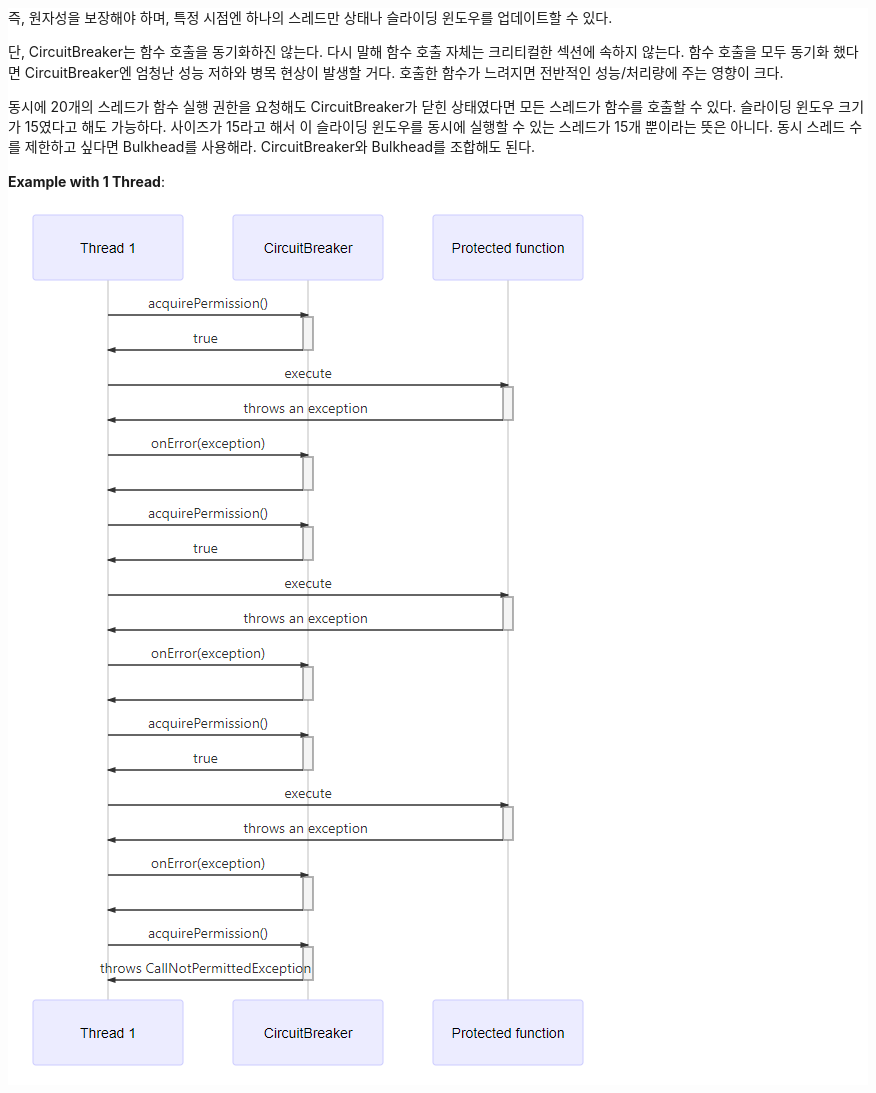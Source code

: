 즉, 원자성을 보장해야 하며, 특정 시점엔 하나의 스레드만 상태나 슬라이딩 윈도우를 업데이트할 수 있다.

단, CircuitBreaker는 함수 호출을 동기화하진 않는다. 다시 말해 함수 호출 자체는 크리티컬한 섹션에 속하지 않는다. 함수 호출을 모두 동기화 했다면 CircuitBreaker엔 엄청난 성능 저하와 병목 현상이 발생할 거다. 호출한 함수가 느려지면 전반적인 성능/처리량에 주는 영향이 크다.

동시에 20개의 스레드가 함수 실행 권한을 요청해도 CircuitBreaker가 닫힌 상태였다면 모든 스레드가 함수를 호출할 수 있다. 슬라이딩 윈도우 크기가 15였다고 해도 가능하다. 사이즈가 15라고 해서 이 슬라이딩 윈도우를 동시에 실행할 수 있는 스레드가 15개 뿐이라는 뜻은 아니다. 동시 스레드 수를 제한하고 싶다면 Bulkhead를 사용해라. CircuitBreaker와 Bulkhead를 조합해도 된다.

**Example with 1 Thread**:

![45dc011-Thread1](../../images/resilience4j/45dc011-Thread1.png)
